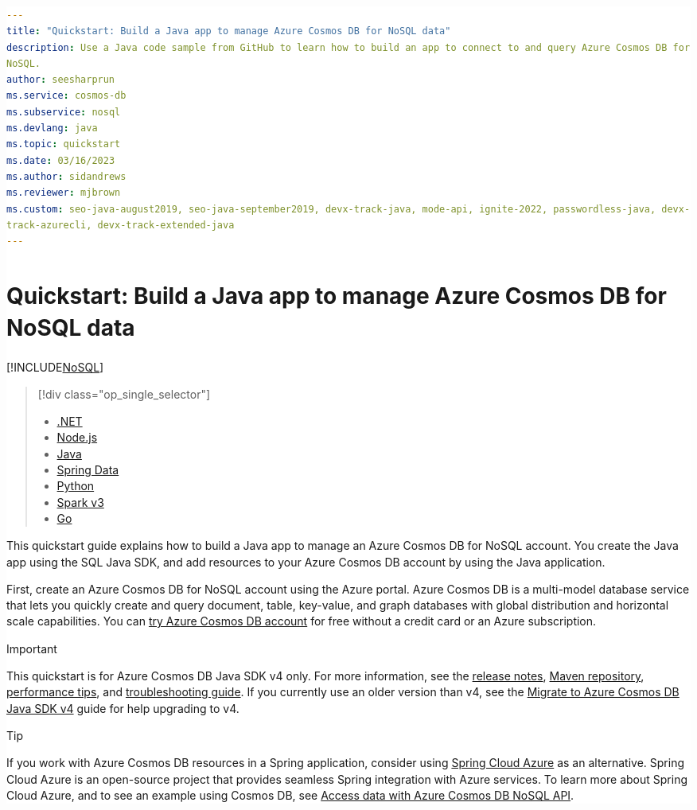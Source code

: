 ```yaml
---
title: "Quickstart: Build a Java app to manage Azure Cosmos DB for NoSQL data"
description: Use a Java code sample from GitHub to learn how to build an app to connect to and query Azure Cosmos DB for NoSQL.
author: seesharprun
ms.service: cosmos-db
ms.subservice: nosql
ms.devlang: java
ms.topic: quickstart
ms.date: 03/16/2023
ms.author: sidandrews
ms.reviewer: mjbrown
ms.custom: seo-java-august2019, seo-java-september2019, devx-track-java, mode-api, ignite-2022, passwordless-java, devx-track-azurecli, devx-track-extended-java
---
```


# Quickstart: Build a Java app to manage Azure Cosmos DB for NoSQL data
[!INCLUDE[NoSQL](../includes/appliesto-nosql.md)]

> [!div class="op_single_selector"]
>
> * [.NET](quickstart-dotnet.md)
> * [Node.js](quickstart-nodejs.md)
> * [Java](quickstart-java.md)
> * [Spring Data](quickstart-java-spring-data.md)
> * [Python](quickstart-python.md)
> * [Spark v3](quickstart-spark.md)
> * [Go](quickstart-go.md)
>

This quickstart guide explains how to build a Java app to manage an Azure Cosmos DB for NoSQL account. You create the Java app using the SQL Java SDK, and add resources to your Azure Cosmos DB account by using the Java application. 

First, create an Azure Cosmos DB for NoSQL account using the Azure portal. Azure Cosmos DB is a multi-model database service that lets you quickly create and query document, table, key-value, and graph databases with global distribution and horizontal scale capabilities. You can [try Azure Cosmos DB account](https://aka.ms/trycosmosdb) for free without a credit card or an Azure subscription. 

> [!IMPORTANT]  
> This quickstart is for Azure Cosmos DB Java SDK v4 only. For more information, see the [release notes](sdk-java-v4.md), [Maven repository](https://mvnrepository.com/artifact/com.azure/azure-cosmos), [performance tips](performance-tips-java-sdk-v4.md), and [troubleshooting guide](troubleshoot-java-sdk-v4.md). If you currently use an older version than v4, see the [Migrate to Azure Cosmos DB Java SDK v4](migrate-java-v4-sdk.md) guide for help upgrading to v4.

> [!TIP]
> If you work with Azure Cosmos DB resources in a Spring application, consider using [Spring Cloud Azure](/azure/developer/java/spring-framework/) as an alternative. Spring Cloud Azure is an open-source project that provides seamless Spring integration with Azure services. To learn more about Spring Cloud Azure, and to see an example using Cosmos DB, see [Access data with Azure Cosmos DB NoSQL API](/azure/developer/java/spring-framework/configure-spring-boot-starter-java-app-with-cosmos-db).
